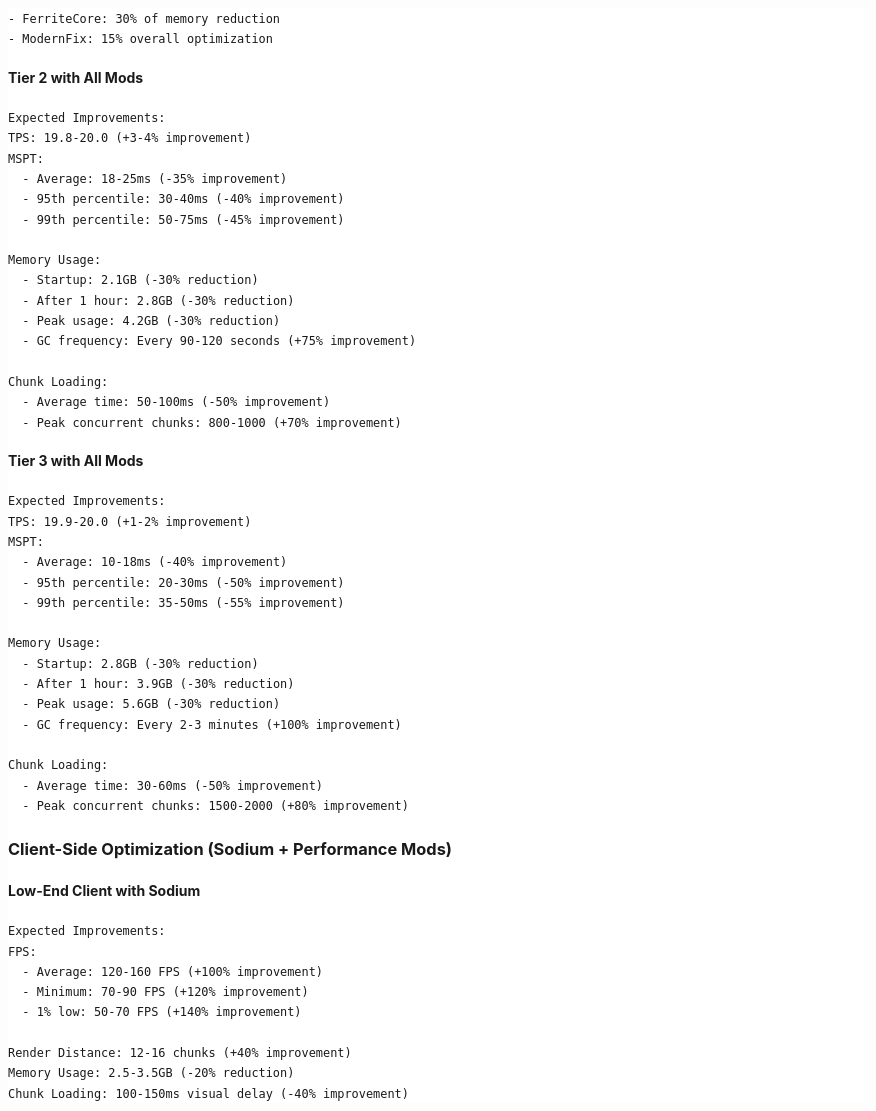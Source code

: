 ```
- FerriteCore: 30% of memory reduction
- ModernFix: 15% overall optimization
```

#### Tier 2 with All Mods
```
Expected Improvements:
TPS: 19.8-20.0 (+3-4% improvement)
MSPT:
  - Average: 18-25ms (-35% improvement)
  - 95th percentile: 30-40ms (-40% improvement)
  - 99th percentile: 50-75ms (-45% improvement)

Memory Usage:
  - Startup: 2.1GB (-30% reduction)
  - After 1 hour: 2.8GB (-30% reduction)
  - Peak usage: 4.2GB (-30% reduction)
  - GC frequency: Every 90-120 seconds (+75% improvement)

Chunk Loading:
  - Average time: 50-100ms (-50% improvement)
  - Peak concurrent chunks: 800-1000 (+70% improvement)
```

#### Tier 3 with All Mods
```
Expected Improvements:
TPS: 19.9-20.0 (+1-2% improvement)
MSPT:
  - Average: 10-18ms (-40% improvement)
  - 95th percentile: 20-30ms (-50% improvement)
  - 99th percentile: 35-50ms (-55% improvement)

Memory Usage:
  - Startup: 2.8GB (-30% reduction)
  - After 1 hour: 3.9GB (-30% reduction)
  - Peak usage: 5.6GB (-30% reduction)
  - GC frequency: Every 2-3 minutes (+100% improvement)

Chunk Loading:
  - Average time: 30-60ms (-50% improvement)
  - Peak concurrent chunks: 1500-2000 (+80% improvement)
```

### Client-Side Optimization (Sodium + Performance Mods)

#### Low-End Client with Sodium
```
Expected Improvements:
FPS:
  - Average: 120-160 FPS (+100% improvement)
  - Minimum: 70-90 FPS (+120% improvement)
  - 1% low: 50-70 FPS (+140% improvement)

Render Distance: 12-16 chunks (+40% improvement)
Memory Usage: 2.5-3.5GB (-20% reduction)
Chunk Loading: 100-150ms visual delay (-40% improvement)
```
